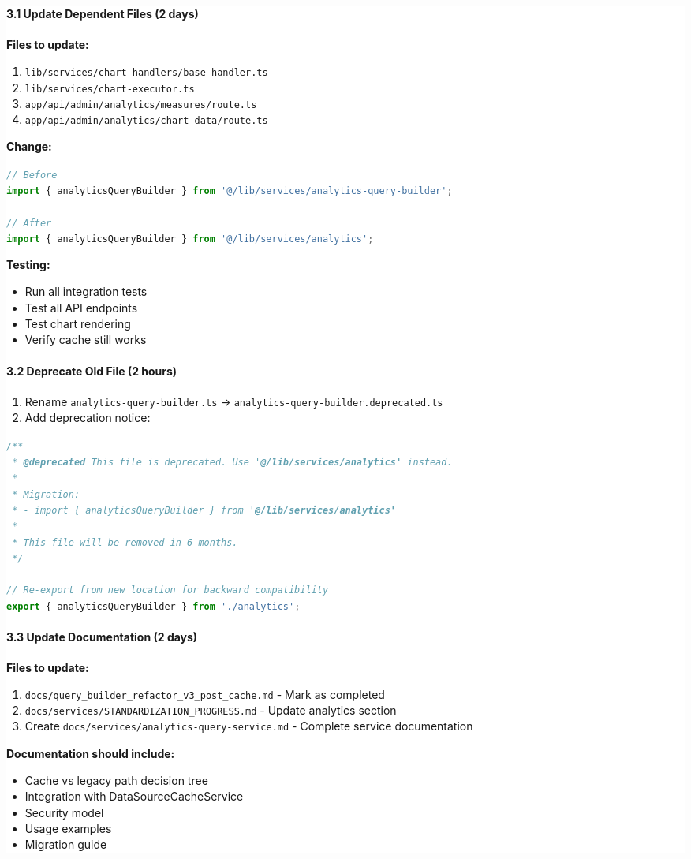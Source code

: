 #### 3.1 Update Dependent Files (2 days)

**Files to update:**
1. `lib/services/chart-handlers/base-handler.ts`
2. `lib/services/chart-executor.ts`
3. `app/api/admin/analytics/measures/route.ts`
4. `app/api/admin/analytics/chart-data/route.ts`

**Change:**
```typescript
// Before
import { analyticsQueryBuilder } from '@/lib/services/analytics-query-builder';

// After
import { analyticsQueryBuilder } from '@/lib/services/analytics';
```

**Testing:**
- Run all integration tests
- Test all API endpoints
- Test chart rendering
- Verify cache still works

#### 3.2 Deprecate Old File (2 hours)

1. Rename `analytics-query-builder.ts` → `analytics-query-builder.deprecated.ts`
2. Add deprecation notice:

```typescript
/**
 * @deprecated This file is deprecated. Use '@/lib/services/analytics' instead.
 *
 * Migration:
 * - import { analyticsQueryBuilder } from '@/lib/services/analytics'
 *
 * This file will be removed in 6 months.
 */

// Re-export from new location for backward compatibility
export { analyticsQueryBuilder } from './analytics';
```

#### 3.3 Update Documentation (2 days)

**Files to update:**
1. `docs/query_builder_refactor_v3_post_cache.md` - Mark as completed
2. `docs/services/STANDARDIZATION_PROGRESS.md` - Update analytics section
3. Create `docs/services/analytics-query-service.md` - Complete service documentation

**Documentation should include:**
- Cache vs legacy path decision tree
- Integration with DataSourceCacheService
- Security model
- Usage examples
- Migration guide
